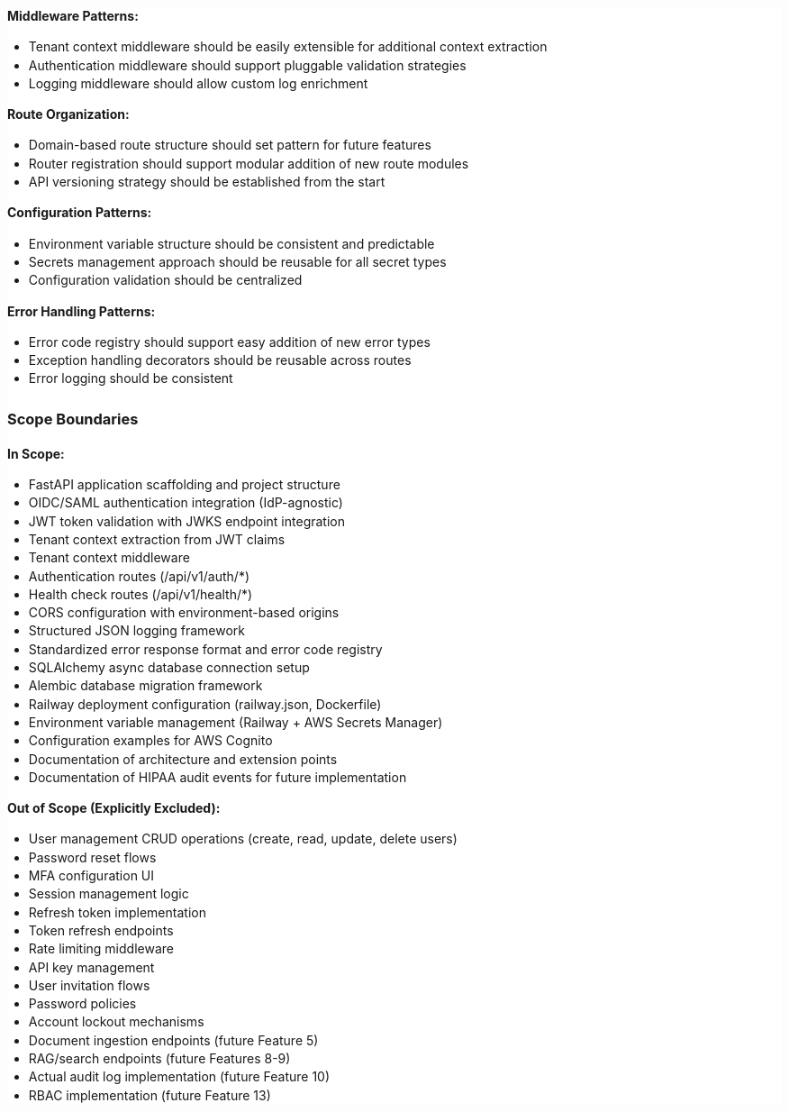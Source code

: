 **Middleware Patterns:**
- Tenant context middleware should be easily extensible for additional context extraction
- Authentication middleware should support pluggable validation strategies
- Logging middleware should allow custom log enrichment

**Route Organization:**
- Domain-based route structure should set pattern for future features
- Router registration should support modular addition of new route modules
- API versioning strategy should be established from the start

**Configuration Patterns:**
- Environment variable structure should be consistent and predictable
- Secrets management approach should be reusable for all secret types
- Configuration validation should be centralized

**Error Handling Patterns:**
- Error code registry should support easy addition of new error types
- Exception handling decorators should be reusable across routes
- Error logging should be consistent

### Scope Boundaries

**In Scope:**
- FastAPI application scaffolding and project structure
- OIDC/SAML authentication integration (IdP-agnostic)
- JWT token validation with JWKS endpoint integration
- Tenant context extraction from JWT claims
- Tenant context middleware
- Authentication routes (/api/v1/auth/*)
- Health check routes (/api/v1/health/*)
- CORS configuration with environment-based origins
- Structured JSON logging framework
- Standardized error response format and error code registry
- SQLAlchemy async database connection setup
- Alembic database migration framework
- Railway deployment configuration (railway.json, Dockerfile)
- Environment variable management (Railway + AWS Secrets Manager)
- Configuration examples for AWS Cognito
- Documentation of architecture and extension points
- Documentation of HIPAA audit events for future implementation

**Out of Scope (Explicitly Excluded):**
- User management CRUD operations (create, read, update, delete users)
- Password reset flows
- MFA configuration UI
- Session management logic
- Refresh token implementation
- Token refresh endpoints
- Rate limiting middleware
- API key management
- User invitation flows
- Password policies
- Account lockout mechanisms
- Document ingestion endpoints (future Feature 5)
- RAG/search endpoints (future Features 8-9)
- Actual audit log implementation (future Feature 10)
- RBAC implementation (future Feature 13)
